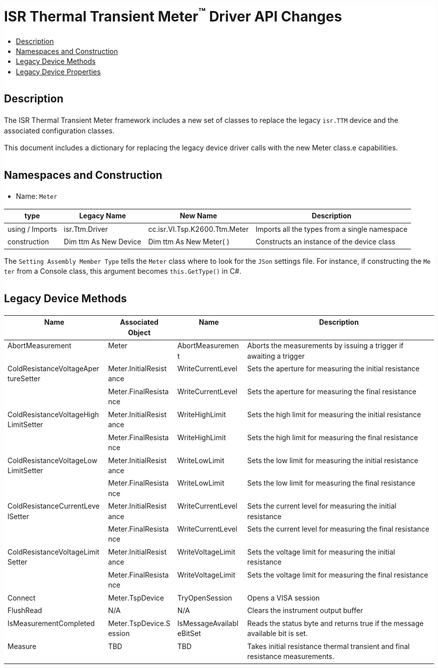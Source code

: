 # ISR Thermal Transient Meter<sup>&trade;</sup> Driver API Changes

* [Description](#Description)
* [Namespaces and Construction](#Namespaces_Construction)
* [Legacy Device Methods](#name=Legacy_Device_Methods)
* [Legacy Device Properties](#Legacy_Device_Properties)

<a name="Description"></a>
## Description

The ISR Thermal Transient Meter framework includes a new set of classes to replace the legacy `isr.TTM` device and the associated configuration classes. 

This document includes a dictionary for replacing the legacy device driver calls with the new Meter class.e capabilities.

<a name="Namespaces_Construction"></a>
## Namespaces and Construction

* Name: `Meter`

|type|Legacy Name|New Name|Description|
|----|----|----|----|
|using / Imports | isr.Ttm.Driver | cc.isr.VI.Tsp.K2600.Ttm.Meter | Imports all the types from a single namespace | 
|construction | Dim ttm As New Device | Dim ttm As New Meter( <Setting Assembly Member Type> ) | Constructs an instance of the device class |

The `Setting Assembly Member Type` tells the `Meter` class where to look for the `JSon` settings file. For instance, if constructing the `Meter` from a Console class, this argument becomes `this.GetType()` in C#.

<a name="Legacy_Device_Methods"></a>
## Legacy Device Methods

|Name | Associated Object | Name | Description|
|----|----|----|----|
| AbortMeasurement | Meter | AbortMeasurement | Aborts the measurements by issuing a trigger if awaiting a trigger | 
| ColdResistanceVoltageApertureSetter | Meter.InitialResistance | WriteCurrentLevel | Sets the aperture for measuring the initial resistance | 
|                                     | Meter.FinalResistance | WriteCurrentLevel | Sets the aperture for measuring the final resistance | 
| ColdResistanceVoltageHighLimitSetter | Meter.InitialResistance | WriteHighLimit | Sets the high limit for measuring the initial resistance | 
|                                      | Meter.FinalResistance | WriteHighLimit | Sets the high limit for measuring the final resistance | 
| ColdResistanceVoltageLowLimitSetter | Meter.InitialResistance | WriteLowLimit | Sets the low limit for measuring the initial resistance | 
|                                     | Meter.FinalResistance | WriteLowLimit | Sets the low limit for measuring the final resistance | 
| ColdResistanceCurrentLevelSetter | Meter.InitialResistance | WriteCurrentLevel | Sets the current level for measuring the initial resistance | 
|                                  | Meter.FinalResistance | WriteCurrentLevel | Sets the current level for measuring the final resistance | 
| ColdResistanceVoltageLimitSetter | Meter.InitialResistance | WriteVoltageLimit | Sets the voltage limit for measuring the initial resistance | 
|                                  | Meter.FinalResistance | WriteVoltageLimit | Sets the voltage limit for measuring the final resistance | 
| Connect                  | Meter.TspDevice | TryOpenSession | Opens a VISA session | 
| FlushRead                | N/A | N/A | Clears the instrument output buffer | 
| IsMeasurementCompleted   | Meter.TspDevice.Session | IsMessageAvailableBitSet | Reads the status byte and returns true if the message available bit is set. | 
| Measure                  | TBD | TBD | Takes initial resistance thermal transient and final resistance measurements. |